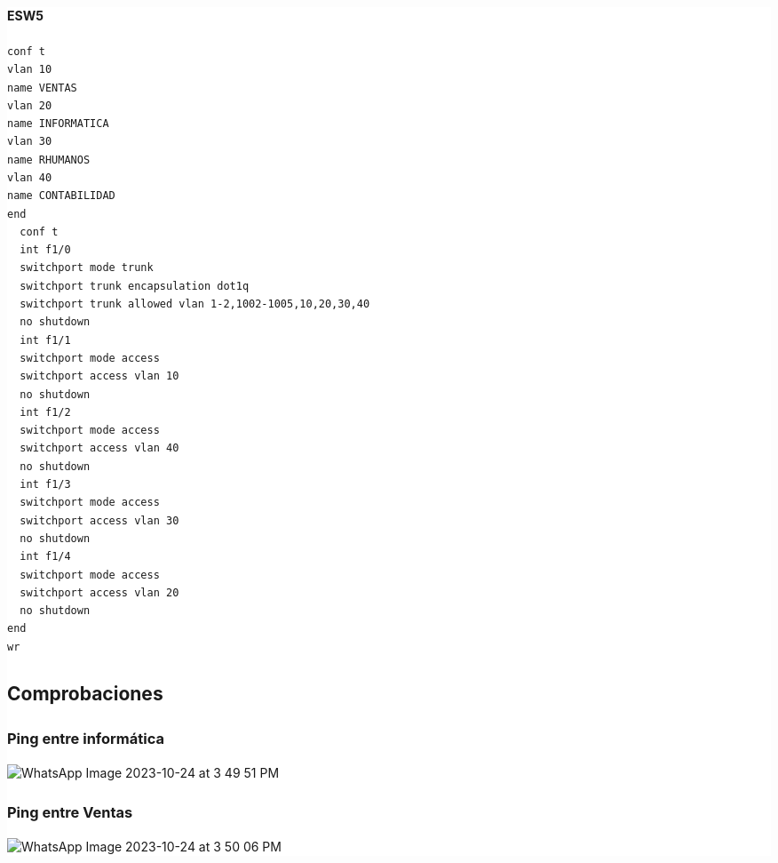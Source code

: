 #### ESW5
 ```sh
conf t
vlan 10
name VENTAS
vlan 20
name INFORMATICA
vlan 30
name RHUMANOS
vlan 40
name CONTABILIDAD
end
   conf t
   int f1/0
   switchport mode trunk 
   switchport trunk encapsulation dot1q
   switchport trunk allowed vlan 1-2,1002-1005,10,20,30,40
   no shutdown
   int f1/1
   switchport mode access 
   switchport access vlan 10
   no shutdown
   int f1/2
   switchport mode access 
   switchport access vlan 40
   no shutdown
   int f1/3
   switchport mode access 
   switchport access vlan 30
   no shutdown
   int f1/4
   switchport mode access 
   switchport access vlan 20
   no shutdown
end
wr
 ```
## Comprobaciones 
### Ping entre informática

![WhatsApp Image 2023-10-24 at 3 49 51 PM](https://github.com/Barahona1602/RedesPP/assets/98893615/4410d609-2260-4367-8846-73e17adc2b46)

### Ping entre Ventas

![WhatsApp Image 2023-10-24 at 3 50 06 PM](https://github.com/Barahona1602/RedesPP/assets/98893615/9c910740-88ad-465e-868d-143b6b6f4dff)



 
